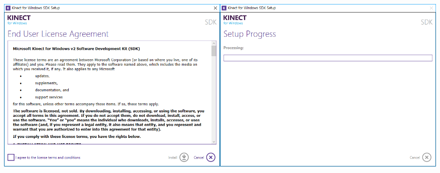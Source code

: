 <img src="/image/download%20(2).png" width="50%" height="50%"><img src="/image/download%20(3).png" width="50%" height="50%">
